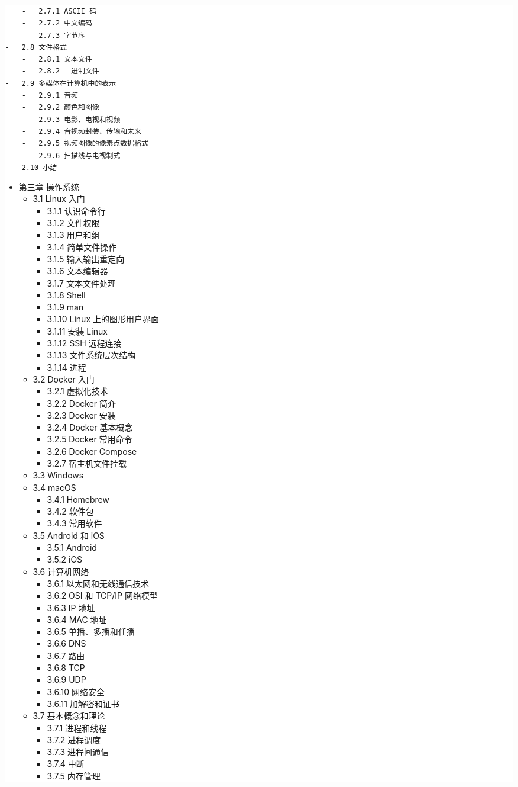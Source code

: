         -   2.7.1 ASCII 码
        -   2.7.2 中文编码
        -   2.7.3 字节序
    -   2.8 文件格式
        -   2.8.1 文本文件
        -   2.8.2 二进制文件
    -   2.9 多媒体在计算机中的表示
        -   2.9.1 音频
        -   2.9.2 颜色和图像
        -   2.9.3 电影、电视和视频
        -   2.9.4 音视频封装、传输和未来
        -   2.9.5 视频图像的像素点数据格式
        -   2.9.6 扫描线与电视制式
    -   2.10 小结
-   第三章 操作系统
    -   3.1 Linux 入门
        -   3.1.1 认识命令行
        -   3.1.2 文件权限
        -   3.1.3 用户和组
        -   3.1.4 简单文件操作
        -   3.1.5 输入输出重定向
        -   3.1.6 文本编辑器
        -   3.1.7 文本文件处理
        -   3.1.8 Shell
        -   3.1.9 man
        -   3.1.10 Linux 上的图形用户界面
        -   3.1.11 安装 Linux
        -   3.1.12 SSH 远程连接
        -   3.1.13 文件系统层次结构
        -   3.1.14 进程
    -   3.2 Docker 入门
        -   3.2.1 虚拟化技术
        -   3.2.2 Docker 简介
        -   3.2.3 Docker 安装
        -   3.2.4 Docker 基本概念
        -   3.2.5 Docker 常用命令
        -   3.2.6 Docker Compose
        -   3.2.7 宿主机文件挂载
    -   3.3 Windows
    -   3.4 macOS
        -   3.4.1 Homebrew
        -   3.4.2 软件包
        -   3.4.3 常用软件
    -   3.5 Android 和 iOS
        -   3.5.1 Android
        -   3.5.2 iOS
    -   3.6 计算机网络
        -   3.6.1 以太网和无线通信技术
        -   3.6.2 OSI 和 TCP/IP 网络模型
        -   3.6.3 IP 地址
        -   3.6.4 MAC 地址
        -   3.6.5 单播、多播和任播
        -   3.6.6 DNS
        -   3.6.7 路由
        -   3.6.8 TCP
        -   3.6.9 UDP
        -   3.6.10 网络安全
        -   3.6.11 加解密和证书
    -   3.7 基本概念和理论
        -   3.7.1 进程和线程
        -   3.7.2 进程调度
        -   3.7.3 进程间通信
        -   3.7.4 中断
        -   3.7.5 内存管理